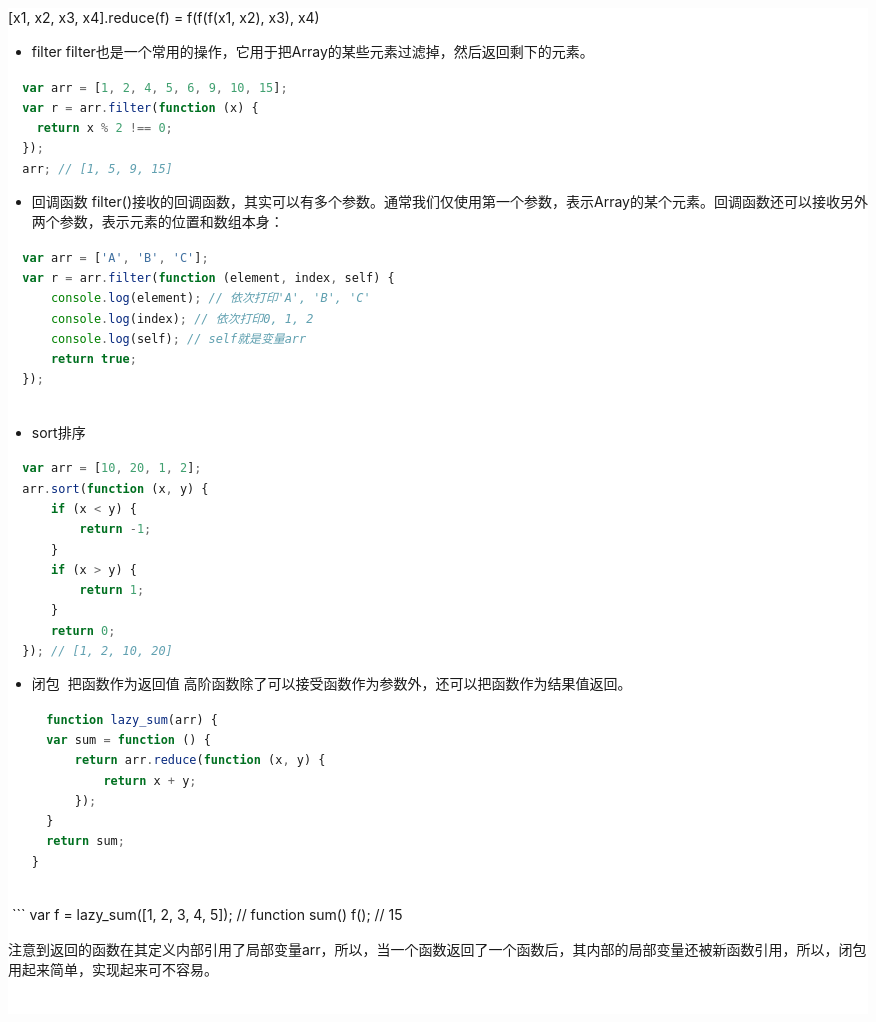 [x1, x2, x3, x4].reduce(f) = f(f(f(x1, x2), x3), x4)


* filter
filter也是一个常用的操作，它用于把Array的某些元素过滤掉，然后返回剩下的元素。

```javascript
  var arr = [1, 2, 4, 5, 6, 9, 10, 15];
  var r = arr.filter(function (x) {
    return x % 2 !== 0;
  });
  arr; // [1, 5, 9, 15]

```

* 回调函数
filter()接收的回调函数，其实可以有多个参数。通常我们仅使用第一个参数，表示Array的某个元素。回调函数还可以接收另外两个参数，表示元素的位置和数组本身：

```javascript
  var arr = ['A', 'B', 'C'];
  var r = arr.filter(function (element, index, self) {
      console.log(element); // 依次打印'A', 'B', 'C'
      console.log(index); // 依次打印0, 1, 2
      console.log(self); // self就是变量arr
      return true;
  });
  
```




* sort排序
```javascript
  var arr = [10, 20, 1, 2];
  arr.sort(function (x, y) {
      if (x < y) {
          return -1;
      }
      if (x > y) {
          return 1;
      }
      return 0;
  }); // [1, 2, 10, 20]

```

* 闭包
  把函数作为返回值
  高阶函数除了可以接受函数作为参数外，还可以把函数作为结果值返回。
  
  ```javascript
    function lazy_sum(arr) {
    var sum = function () {
        return arr.reduce(function (x, y) {
            return x + y;
        });
    }
    return sum;
  }
    
  ```
  var f = lazy_sum([1, 2, 3, 4, 5]); // function sum()
  f(); // 15
  
  注意到返回的函数在其定义内部引用了局部变量arr，所以，当一个函数返回了一个函数后，其内部的局部变量还被新函数引用，所以，闭包用起来简单，实现起来可不容易。
  
  
  
  
  ```